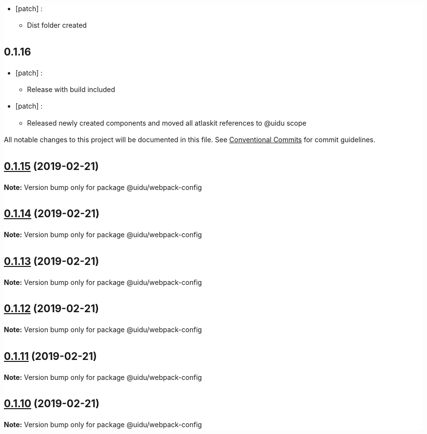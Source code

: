 - [patch] :

  - Dist folder created

## 0.1.16

- [patch] :

  - Release with build included

- [patch] :

  - Released newly created components and moved all atlaskit references to @uidu scope

All notable changes to this project will be documented in this file.
See [Conventional Commits](https://conventionalcommits.org) for commit guidelines.

## [0.1.15](https://github.com/uidu-org/guidu/compare/@uidu/webpack-config@0.1.14...@uidu/webpack-config@0.1.15) (2019-02-21)

**Note:** Version bump only for package @uidu/webpack-config

## [0.1.14](https://github.com/uidu-org/guidu/compare/@uidu/webpack-config@0.1.13...@uidu/webpack-config@0.1.14) (2019-02-21)

**Note:** Version bump only for package @uidu/webpack-config

## [0.1.13](https://github.com/uidu-org/guidu/compare/@uidu/webpack-config@0.1.12...@uidu/webpack-config@0.1.13) (2019-02-21)

**Note:** Version bump only for package @uidu/webpack-config

## [0.1.12](https://github.com/uidu-org/guidu/compare/@uidu/webpack-config@0.1.11...@uidu/webpack-config@0.1.12) (2019-02-21)

**Note:** Version bump only for package @uidu/webpack-config

## [0.1.11](https://github.com/uidu-org/guidu/compare/@uidu/webpack-config@0.1.10...@uidu/webpack-config@0.1.11) (2019-02-21)

**Note:** Version bump only for package @uidu/webpack-config

## [0.1.10](https://github.com/uidu-org/guidu/compare/@uidu/webpack-config@0.1.9...@uidu/webpack-config@0.1.10) (2019-02-21)

**Note:** Version bump only for package @uidu/webpack-config
